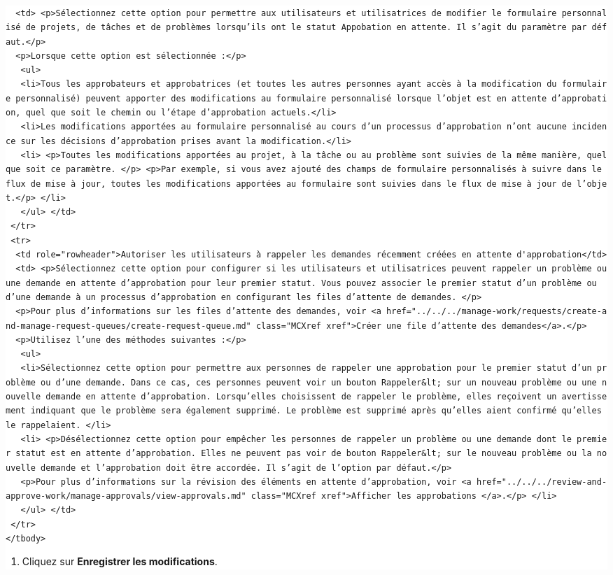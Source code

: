       <td> <p>Sélectionnez cette option pour permettre aux utilisateurs et utilisatrices de modifier le formulaire personnalisé de projets, de tâches et de problèmes lorsqu’ils ont le statut Appobation en attente. Il s’agit du paramètre par défaut.</p> 
      <p>Lorsque cette option est sélectionnée :</p> 
       <ul> 
       <li>Tous les approbateurs et approbatrices (et toutes les autres personnes ayant accès à la modification du formulaire personnalisé) peuvent apporter des modifications au formulaire personnalisé lorsque l’objet est en attente d’approbation, quel que soit le chemin ou l’étape d’approbation actuels.</li> 
       <li>Les modifications apportées au formulaire personnalisé au cours d’un processus d’approbation n’ont aucune incidence sur les décisions d’approbation prises avant la modification.</li> 
       <li> <p>Toutes les modifications apportées au projet, à la tâche ou au problème sont suivies de la même manière, quel que soit ce paramètre. </p> <p>Par exemple, si vous avez ajouté des champs de formulaire personnalisés à suivre dans le flux de mise à jour, toutes les modifications apportées au formulaire sont suivies dans le flux de mise à jour de l’objet.</p> </li> 
       </ul> </td> 
     </tr> 
     <tr> 
      <td role="rowheader">Autoriser les utilisateurs à rappeler les demandes récemment créées en attente d'approbation</td> 
      <td> <p>Sélectionnez cette option pour configurer si les utilisateurs et utilisatrices peuvent rappeler un problème ou une demande en attente d’approbation pour leur premier statut. Vous pouvez associer le premier statut d’un problème ou d’une demande à un processus d’approbation en configurant les files d’attente de demandes. </p> 
      <p>Pour plus d’informations sur les files d’attente des demandes, voir <a href="../../../manage-work/requests/create-and-manage-request-queues/create-request-queue.md" class="MCXref xref">Créer une file d’attente des demandes</a>.</p> 
      <p>Utilisez l’une des méthodes suivantes :</p> 
       <ul> 
       <li>Sélectionnez cette option pour permettre aux personnes de rappeler une approbation pour le premier statut d’un problème ou d’une demande. Dans ce cas, ces personnes peuvent voir un bouton Rappeler&lt; sur un nouveau problème ou une nouvelle demande en attente d’approbation. Lorsqu’elles choisissent de rappeler le problème, elles reçoivent un avertissement indiquant que le problème sera également supprimé. Le problème est supprimé après qu’elles aient confirmé qu’elles le rappelaient. </li> 
       <li> <p>Désélectionnez cette option pour empêcher les personnes de rappeler un problème ou une demande dont le premier statut est en attente d’approbation. Elles ne peuvent pas voir de bouton Rappeler&lt; sur le nouveau problème ou la nouvelle demande et l’approbation doit être accordée. Il s’agit de l’option par défaut.</p> 
       <p>Pour plus d’informations sur la révision des éléments en attente d’approbation, voir <a href="../../../review-and-approve-work/manage-approvals/view-approvals.md" class="MCXref xref">Afficher les approbations </a>.</p> </li> 
       </ul> </td> 
     </tr> 
    </tbody> 
   </table>

1. Cliquez sur **Enregistrer les modifications**.
